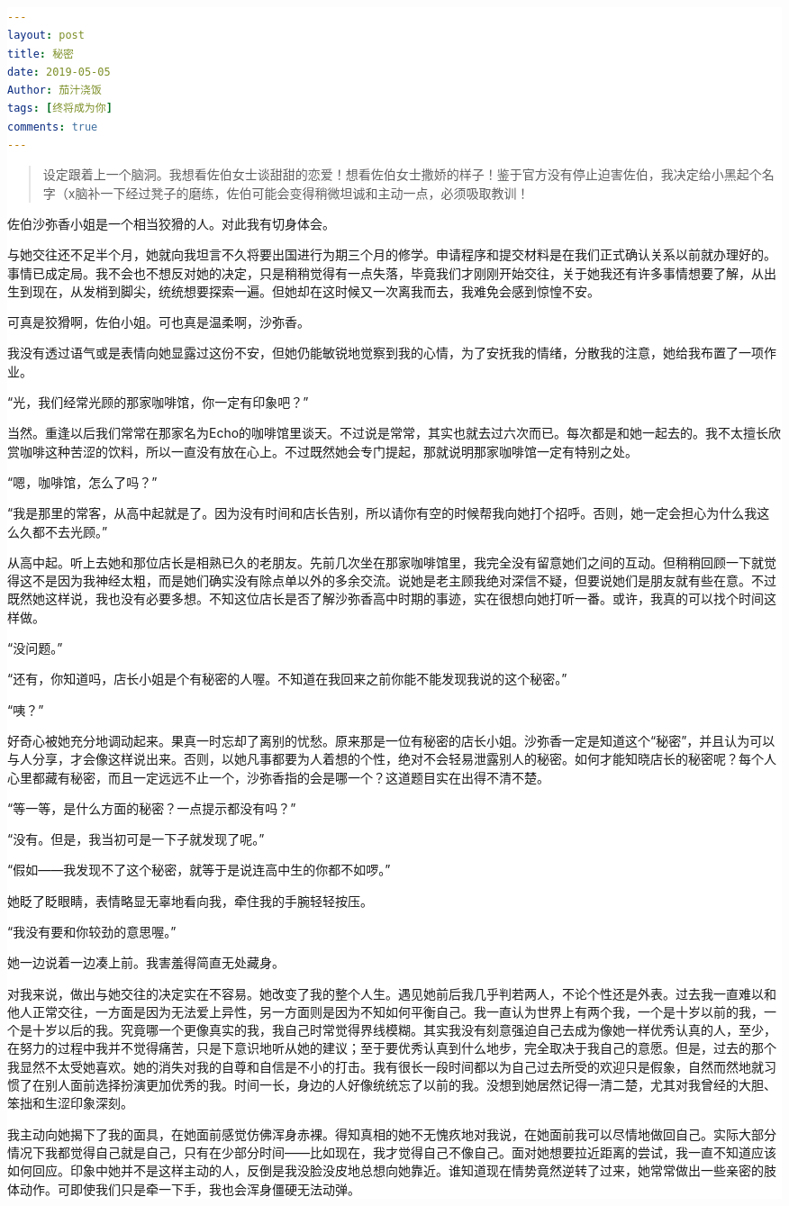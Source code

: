 ```yaml
---
layout: post
title: 秘密
date: 2019-05-05
Author: 茄汁浇饭 
tags: [终将成为你]
comments: true
---
```


> 设定跟着上一个脑洞。我想看佐伯女士谈甜甜的恋爱！想看佐伯女士撒娇的样子！鉴于官方没有停止迫害佐伯，我决定给小黑起个名字（x脑补一下经过凳子的磨练，佐伯可能会变得稍微坦诚和主动一点，必须吸取教训！

佐伯沙弥香小姐是一个相当狡猾的人。对此我有切身体会。

与她交往还不足半个月，她就向我坦言不久将要出国进行为期三个月的修学。申请程序和提交材料是在我们正式确认关系以前就办理好的。事情已成定局。我不会也不想反对她的决定，只是稍稍觉得有一点失落，毕竟我们才刚刚开始交往，关于她我还有许多事情想要了解，从出生到现在，从发梢到脚尖，统统想要探索一遍。但她却在这时候又一次离我而去，我难免会感到惊惶不安。

可真是狡猾啊，佐伯小姐。可也真是温柔啊，沙弥香。

我没有透过语气或是表情向她显露过这份不安，但她仍能敏锐地觉察到我的心情，为了安抚我的情绪，分散我的注意，她给我布置了一项作业。

“光，我们经常光顾的那家咖啡馆，你一定有印象吧？”

当然。重逢以后我们常常在那家名为Echo的咖啡馆里谈天。不过说是常常，其实也就去过六次而已。每次都是和她一起去的。我不太擅长欣赏咖啡这种苦涩的饮料，所以一直没有放在心上。不过既然她会专门提起，那就说明那家咖啡馆一定有特别之处。

“嗯，咖啡馆，怎么了吗？”

“我是那里的常客，从高中起就是了。因为没有时间和店长告别，所以请你有空的时候帮我向她打个招呼。否则，她一定会担心为什么我这么久都不去光顾。”

从高中起。听上去她和那位店长是相熟已久的老朋友。先前几次坐在那家咖啡馆里，我完全没有留意她们之间的互动。但稍稍回顾一下就觉得这不是因为我神经太粗，而是她们确实没有除点单以外的多余交流。说她是老主顾我绝对深信不疑，但要说她们是朋友就有些在意。不过既然她这样说，我也没有必要多想。不知这位店长是否了解沙弥香高中时期的事迹，实在很想向她打听一番。或许，我真的可以找个时间这样做。

“没问题。”

“还有，你知道吗，店长小姐是个有秘密的人喔。不知道在我回来之前你能不能发现我说的这个秘密。”

“咦？”

好奇心被她充分地调动起来。果真一时忘却了离别的忧愁。原来那是一位有秘密的店长小姐。沙弥香一定是知道这个“秘密”，并且认为可以与人分享，才会像这样说出来。否则，以她凡事都要为人着想的个性，绝对不会轻易泄露别人的秘密。如何才能知晓店长的秘密呢？每个人心里都藏有秘密，而且一定远远不止一个，沙弥香指的会是哪一个？这道题目实在出得不清不楚。

“等一等，是什么方面的秘密？一点提示都没有吗？”

“没有。但是，我当初可是一下子就发现了呢。”

“假如——我发现不了这个秘密，就等于是说连高中生的你都不如啰。”

她眨了眨眼睛，表情略显无辜地看向我，牵住我的手腕轻轻按压。

“我没有要和你较劲的意思喔。”

她一边说着一边凑上前。我害羞得简直无处藏身。

对我来说，做出与她交往的决定实在不容易。她改变了我的整个人生。遇见她前后我几乎判若两人，不论个性还是外表。过去我一直难以和他人正常交往，一方面是因为无法爱上异性，另一方面则是因为不知如何平衡自己。我一直认为世界上有两个我，一个是十岁以前的我，一个是十岁以后的我。究竟哪一个更像真实的我，我自己时常觉得界线模糊。其实我没有刻意强迫自己去成为像她一样优秀认真的人，至少，在努力的过程中我并不觉得痛苦，只是下意识地听从她的建议；至于要优秀认真到什么地步，完全取决于我自己的意愿。但是，过去的那个我显然不太受她喜欢。她的消失对我的自尊和自信是不小的打击。我有很长一段时间都以为自己过去所受的欢迎只是假象，自然而然地就习惯了在别人面前选择扮演更加优秀的我。时间一长，身边的人好像统统忘了以前的我。没想到她居然记得一清二楚，尤其对我曾经的大胆、笨拙和生涩印象深刻。

我主动向她揭下了我的面具，在她面前感觉仿佛浑身赤裸。得知真相的她不无愧疚地对我说，在她面前我可以尽情地做回自己。实际大部分情况下我都觉得自己就是自己，只有在少部分时间——比如现在，我才觉得自己不像自己。面对她想要拉近距离的尝试，我一直不知道应该如何回应。印象中她并不是这样主动的人，反倒是我没脸没皮地总想向她靠近。谁知道现在情势竟然逆转了过来，她常常做出一些亲密的肢体动作。可即使我们只是牵一下手，我也会浑身僵硬无法动弹。
